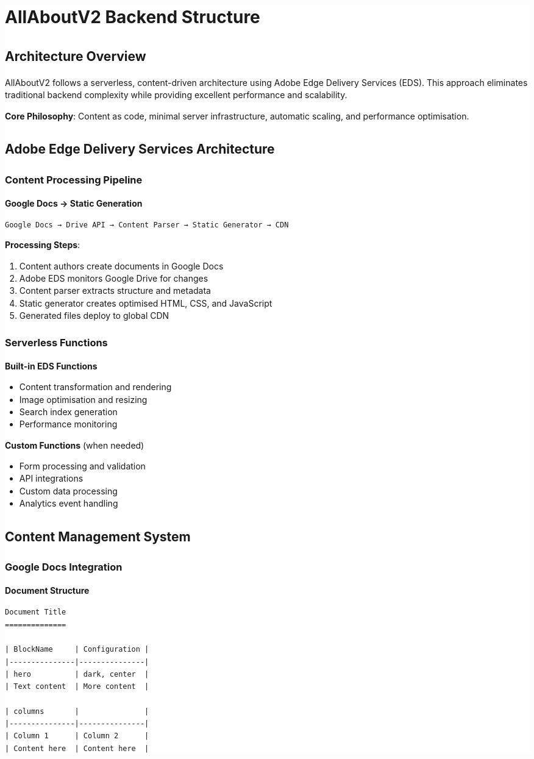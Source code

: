 # AllAboutV2 Backend Structure

## Architecture Overview

AllAboutV2 follows a serverless, content-driven architecture using Adobe Edge Delivery Services (EDS). This approach eliminates traditional backend complexity while providing excellent performance and scalability.

**Core Philosophy**: Content as code, minimal server infrastructure, automatic scaling, and performance optimisation.

## Adobe Edge Delivery Services Architecture

### Content Processing Pipeline

**Google Docs → Static Generation**
```
Google Docs → Drive API → Content Parser → Static Generator → CDN
```

**Processing Steps**:
1. Content authors create documents in Google Docs
2. Adobe EDS monitors Google Drive for changes
3. Content parser extracts structure and metadata
4. Static generator creates optimised HTML, CSS, and JavaScript
5. Generated files deploy to global CDN

### Serverless Functions

**Built-in EDS Functions**
- Content transformation and rendering
- Image optimisation and resizing
- Search index generation
- Performance monitoring

**Custom Functions** (when needed)
- Form processing and validation
- API integrations
- Custom data processing
- Analytics event handling

## Content Management System

### Google Docs Integration

**Document Structure**
```
Document Title
==============

| BlockName     | Configuration |
|---------------|---------------|
| hero          | dark, center  |
| Text content  | More content  |

| columns       |               |
|---------------|---------------|
| Column 1      | Column 2      |
| Content here  | Content here  |
```
